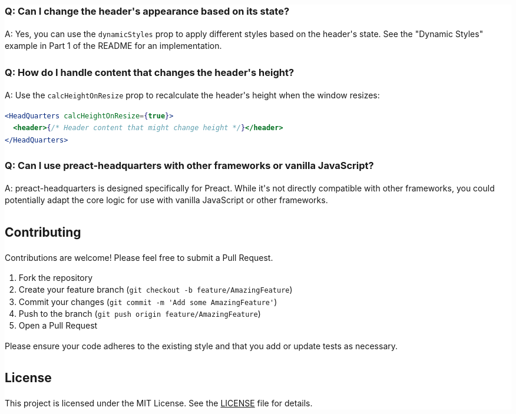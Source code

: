 ### Q: Can I change the header's appearance based on its state?

A: Yes, you can use the `dynamicStyles` prop to apply different styles based on the header's state. See the "Dynamic Styles" example in Part 1 of the README for an implementation.

### Q: How do I handle content that changes the header's height?

A: Use the `calcHeightOnResize` prop to recalculate the header's height when the window resizes:

```jsx
<HeadQuarters calcHeightOnResize={true}>
  <header>{/* Header content that might change height */}</header>
</HeadQuarters>
```

### Q: Can I use preact-headquarters with other frameworks or vanilla JavaScript?

A: preact-headquarters is designed specifically for Preact. While it's not directly compatible with other frameworks, you could potentially adapt the core logic for use with vanilla JavaScript or other frameworks.

## Contributing

Contributions are welcome! Please feel free to submit a Pull Request.

1. Fork the repository
2. Create your feature branch (`git checkout -b feature/AmazingFeature`)
3. Commit your changes (`git commit -m 'Add some AmazingFeature'`)
4. Push to the branch (`git push origin feature/AmazingFeature`)
5. Open a Pull Request

Please ensure your code adheres to the existing style and that you add or update tests as necessary.

## License

This project is licensed under the MIT License. See the [LICENSE](LICENSE) file for details.

